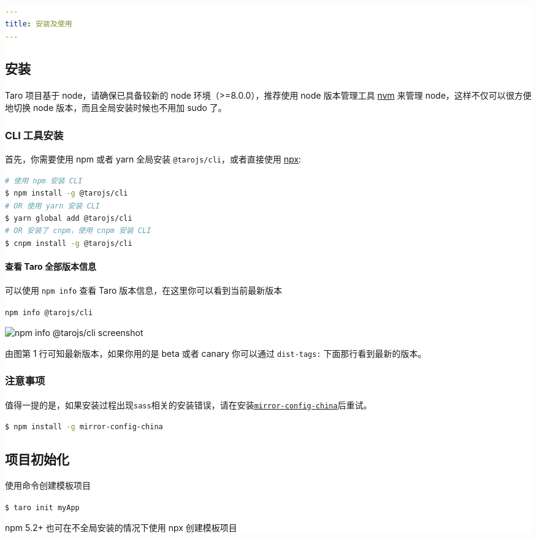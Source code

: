 ```yaml
---
title: 安装及使用
---
```


## 安装

Taro 项目基于 node，请确保已具备较新的 node 环境（>=8.0.0），推荐使用 node 版本管理工具 [nvm](https://github.com/creationix/nvm) 来管理 node，这样不仅可以很方便地切换 node 版本，而且全局安装时候也不用加 sudo 了。

### CLI 工具安装

首先，你需要使用 npm 或者 yarn 全局安装 `@tarojs/cli`，或者直接使用 [npx](https://medium.com/@maybekatz/introducing-npx-an-npm-package-runner-55f7d4bd282b):

```bash
# 使用 npm 安装 CLI
$ npm install -g @tarojs/cli
# OR 使用 yarn 安装 CLI
$ yarn global add @tarojs/cli
# OR 安装了 cnpm，使用 cnpm 安装 CLI
$ cnpm install -g @tarojs/cli
```

#### 查看 Taro 全部版本信息

可以使用 `npm info` 查看 Taro 版本信息，在这里你可以看到当前最新版本

```bash
npm info @tarojs/cli
```

![npm info @tarojs/cli screenshot](https://img13.360buyimg.com/ling/jfs/t1/144770/7/20011/138415/5fe40491Ed0883578/11236962a3e672db.png)

由图第 1 行可知最新版本，如果你用的是 beta 或者 canary 你可以通过 `dist-tags:` 下面那行看到最新的版本。

### 注意事项

值得一提的是，如果安装过程出现`sass`相关的安装错误，请在安装[`mirror-config-china`](https://www.npmjs.com/package/mirror-config-china)后重试。

```bash
$ npm install -g mirror-config-china
```

## 项目初始化

使用命令创建模板项目

```bash
$ taro init myApp
```

npm 5.2+ 也可在不全局安装的情况下使用 npx 创建模板项目
